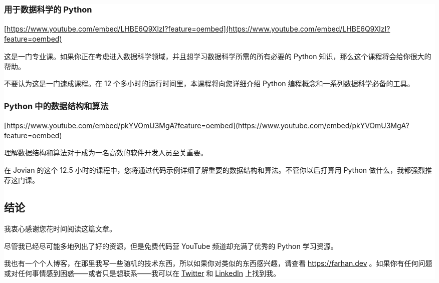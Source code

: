 ### 用于数据科学的 Python

[https://www.youtube.com/embed/LHBE6Q9XlzI?feature=oembed](https://www.youtube.com/embed/LHBE6Q9XlzI?feature=oembed)

这是一门专业课。如果你正在考虑进入数据科学领域，并且想学习数据科学所需的所有必要的 Python 知识，那么这个课程将会给你很大的帮助。

不要认为这是一门速成课程。在 12 个多小时的运行时间里，本课程将向您详细介绍 Python 编程概念和一系列数据科学必备的工具。

### Python 中的数据结构和算法

[https://www.youtube.com/embed/pkYVOmU3MgA?feature=oembed](https://www.youtube.com/embed/pkYVOmU3MgA?feature=oembed)

理解数据结构和算法对于成为一名高效的软件开发人员至关重要。

在 Jovian 的这个 12.5 小时的课程中，您将通过代码示例详细了解重要的数据结构和算法。不管你以后打算用 Python 做什么，我都强烈推荐这门课。

## 结论

我衷心感谢您花时间阅读这篇文章。

尽管我已经尽可能多地列出了好的资源，但是免费代码营 YouTube 频道却充满了优秀的 Python 学习资源。

我也有一个个人博客，在那里我写一些随机的技术东西，所以如果你对类似的东西感兴趣，请查看 https://farhan.dev 。如果你有任何问题或对任何事情感到困惑——或者只是想联系——我可以在 [Twitter](https://twitter.com/frhnhsin) 和 [LinkedIn](https://www.linkedin.com/in/farhanhasin/) 上找到我。